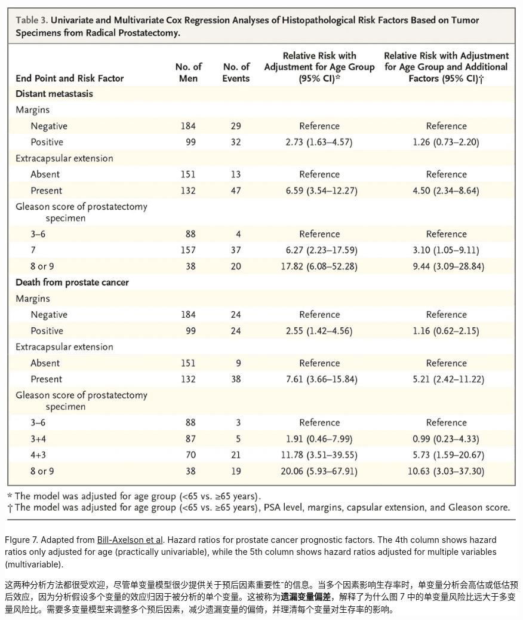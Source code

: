 ![](img/d48d9ffdecf5b7738fca552b4993e73e.png)

FIgure 7\. Adapted from [Bill-Axelson et al](https://www.nejm.org/doi/full/10.1056/NEJMoa1807801). Hazard ratios for prostate cancer prognostic factors. The 4th column shows hazard ratios only adjusted for age (practically univariable), while the 5th column shows hazard ratios adjusted for multiple variables (multivariable).

这两种分析方法都很受欢迎，尽管单变量模型很少提供关于预后因素重要性⁻的信息。当多个因素影响生存率时，单变量分析会高估或低估预后效应，因为分析假设多个变量的效应归因于被分析的单个变量。这被称为**遗漏变量偏差**，解释了为什么图 7 中的单变量风险比远大于多变量风险比。需要多变量模型来调整多个预后因素，减少遗漏变量的偏倚，并理清每个变量对生存率的影响。
